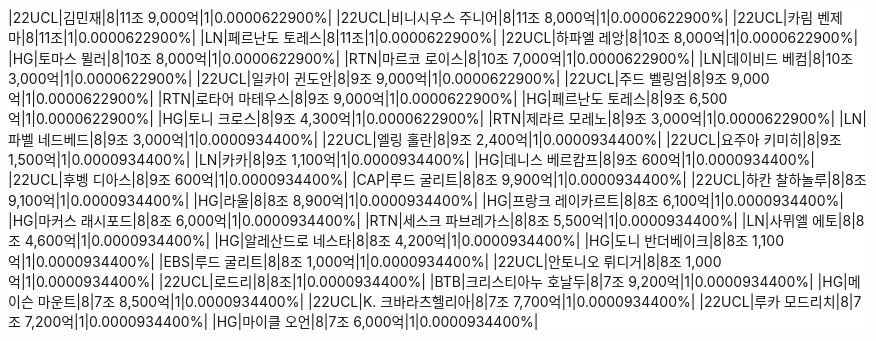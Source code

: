 |22UCL|김민재|8|11조 9,000억|1|0.0000622900%|
|22UCL|비니시우스 주니어|8|11조 8,000억|1|0.0000622900%|
|22UCL|카림 벤제마|8|11조|1|0.0000622900%|
|LN|페르난도 토레스|8|11조|1|0.0000622900%|
|22UCL|하파엘 레앙|8|10조 8,000억|1|0.0000622900%|
|HG|토마스 뮐러|8|10조 8,000억|1|0.0000622900%|
|RTN|마르코 로이스|8|10조 7,000억|1|0.0000622900%|
|LN|데이비드 베컴|8|10조 3,000억|1|0.0000622900%|
|22UCL|일카이 귄도안|8|9조 9,000억|1|0.0000622900%|
|22UCL|주드 벨링엄|8|9조 9,000억|1|0.0000622900%|
|RTN|로타어 마테우스|8|9조 9,000억|1|0.0000622900%|
|HG|페르난도 토레스|8|9조 6,500억|1|0.0000622900%|
|HG|토니 크로스|8|9조 4,300억|1|0.0000622900%|
|RTN|제라르 모레노|8|9조 3,000억|1|0.0000622900%|
|LN|파벨 네드베드|8|9조 3,000억|1|0.0000934400%|
|22UCL|엘링 홀란|8|9조 2,400억|1|0.0000934400%|
|22UCL|요주아 키미히|8|9조 1,500억|1|0.0000934400%|
|LN|카카|8|9조 1,100억|1|0.0000934400%|
|HG|데니스 베르캄프|8|9조 600억|1|0.0000934400%|
|22UCL|후벵 디아스|8|9조 600억|1|0.0000934400%|
|CAP|루드 굴리트|8|8조 9,900억|1|0.0000934400%|
|22UCL|하칸 찰하놀루|8|8조 9,100억|1|0.0000934400%|
|HG|라울|8|8조 8,900억|1|0.0000934400%|
|HG|프랑크 레이카르트|8|8조 6,100억|1|0.0000934400%|
|HG|마커스 래시포드|8|8조 6,000억|1|0.0000934400%|
|RTN|세스크 파브레가스|8|8조 5,500억|1|0.0000934400%|
|LN|사뮈엘 에토|8|8조 4,600억|1|0.0000934400%|
|HG|알레산드로 네스타|8|8조 4,200억|1|0.0000934400%|
|HG|도니 반더베이크|8|8조 1,100억|1|0.0000934400%|
|EBS|루드 굴리트|8|8조 1,000억|1|0.0000934400%|
|22UCL|안토니오 뤼디거|8|8조 1,000억|1|0.0000934400%|
|22UCL|로드리|8|8조|1|0.0000934400%|
|BTB|크리스티아누 호날두|8|7조 9,200억|1|0.0000934400%|
|HG|메이슨 마운트|8|7조 8,500억|1|0.0000934400%|
|22UCL|K. 크바라츠헬리아|8|7조 7,700억|1|0.0000934400%|
|22UCL|루카 모드리치|8|7조 7,200억|1|0.0000934400%|
|HG|마이클 오언|8|7조 6,000억|1|0.0000934400%|